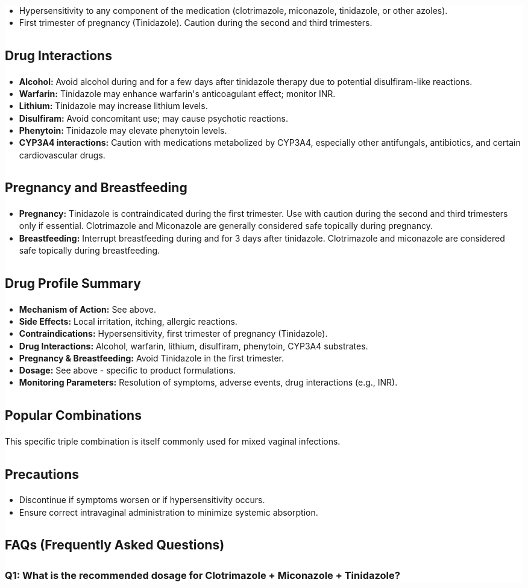 * Hypersensitivity to any component of the medication (clotrimazole, miconazole, tinidazole, or other azoles).
* First trimester of pregnancy (Tinidazole). Caution during the second and third trimesters.

## **Drug Interactions**

* **Alcohol:** Avoid alcohol during and for a few days after tinidazole therapy due to potential disulfiram-like reactions.
* **Warfarin:** Tinidazole may enhance warfarin's anticoagulant effect; monitor INR.
* **Lithium:** Tinidazole may increase lithium levels.
* **Disulfiram:** Avoid concomitant use; may cause psychotic reactions.
* **Phenytoin:** Tinidazole may elevate phenytoin levels.
* **CYP3A4 interactions:**  Caution with medications metabolized by CYP3A4, especially other antifungals, antibiotics, and certain cardiovascular drugs.


## **Pregnancy and Breastfeeding**

* **Pregnancy:** Tinidazole is contraindicated during the first trimester. Use with caution during the second and third trimesters only if essential. Clotrimazole and Miconazole are generally considered safe topically during pregnancy.
* **Breastfeeding:** Interrupt breastfeeding during and for 3 days after tinidazole. Clotrimazole and miconazole are considered safe topically during breastfeeding.


## **Drug Profile Summary**

* **Mechanism of Action:** See above.
* **Side Effects:** Local irritation, itching, allergic reactions.
* **Contraindications:** Hypersensitivity, first trimester of pregnancy (Tinidazole).
* **Drug Interactions:** Alcohol, warfarin, lithium, disulfiram, phenytoin, CYP3A4 substrates.
* **Pregnancy & Breastfeeding:** Avoid Tinidazole in the first trimester.
* **Dosage:** See above - specific to product formulations.
* **Monitoring Parameters:** Resolution of symptoms, adverse events, drug interactions (e.g., INR).

## **Popular Combinations**

This specific triple combination is itself commonly used for mixed vaginal infections.


## **Precautions**

* Discontinue if symptoms worsen or if hypersensitivity occurs.
* Ensure correct intravaginal administration to minimize systemic absorption.



## **FAQs (Frequently Asked Questions)**

### **Q1: What is the recommended dosage for Clotrimazole + Miconazole + Tinidazole?**
